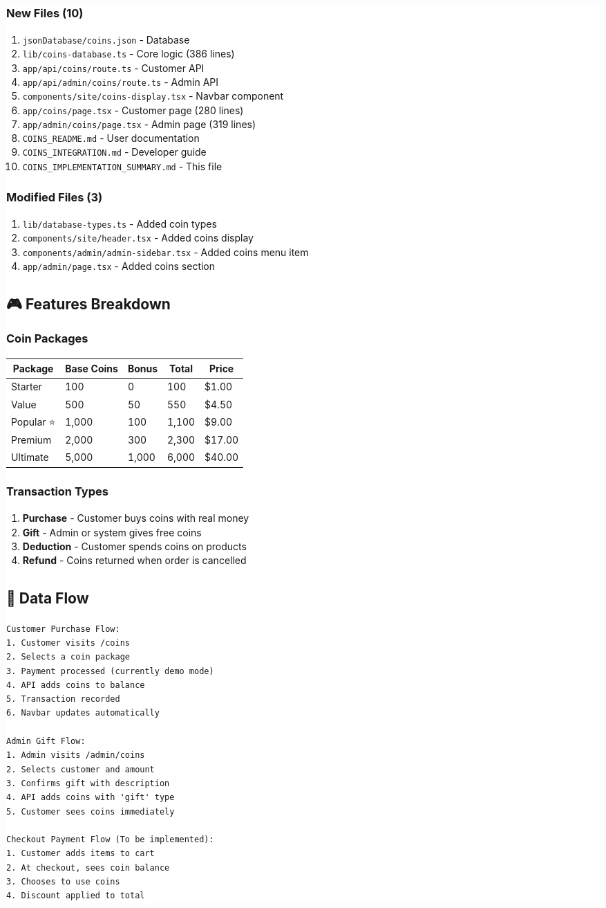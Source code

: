 ### New Files (10)
1. `jsonDatabase/coins.json` - Database
2. `lib/coins-database.ts` - Core logic (386 lines)
3. `app/api/coins/route.ts` - Customer API
4. `app/api/admin/coins/route.ts` - Admin API
5. `components/site/coins-display.tsx` - Navbar component
6. `app/coins/page.tsx` - Customer page (280 lines)
7. `app/admin/coins/page.tsx` - Admin page (319 lines)
8. `COINS_README.md` - User documentation
9. `COINS_INTEGRATION.md` - Developer guide
10. `COINS_IMPLEMENTATION_SUMMARY.md` - This file

### Modified Files (3)
1. `lib/database-types.ts` - Added coin types
2. `components/site/header.tsx` - Added coins display
3. `components/admin/admin-sidebar.tsx` - Added coins menu item
4. `app/admin/page.tsx` - Added coins section

## 🎮 Features Breakdown

### Coin Packages
| Package | Base Coins | Bonus | Total | Price |
|---------|-----------|-------|-------|-------|
| Starter | 100 | 0 | 100 | $1.00 |
| Value | 500 | 50 | 550 | $4.50 |
| Popular ⭐ | 1,000 | 100 | 1,100 | $9.00 |
| Premium | 2,000 | 300 | 2,300 | $17.00 |
| Ultimate | 5,000 | 1,000 | 6,000 | $40.00 |

### Transaction Types
1. **Purchase** - Customer buys coins with real money
2. **Gift** - Admin or system gives free coins
3. **Deduction** - Customer spends coins on products
4. **Refund** - Coins returned when order is cancelled

## 🔄 Data Flow

```
Customer Purchase Flow:
1. Customer visits /coins
2. Selects a coin package
3. Payment processed (currently demo mode)
4. API adds coins to balance
5. Transaction recorded
6. Navbar updates automatically

Admin Gift Flow:
1. Admin visits /admin/coins
2. Selects customer and amount
3. Confirms gift with description
4. API adds coins with 'gift' type
5. Customer sees coins immediately

Checkout Payment Flow (To be implemented):
1. Customer adds items to cart
2. At checkout, sees coin balance
3. Chooses to use coins
4. Discount applied to total
```